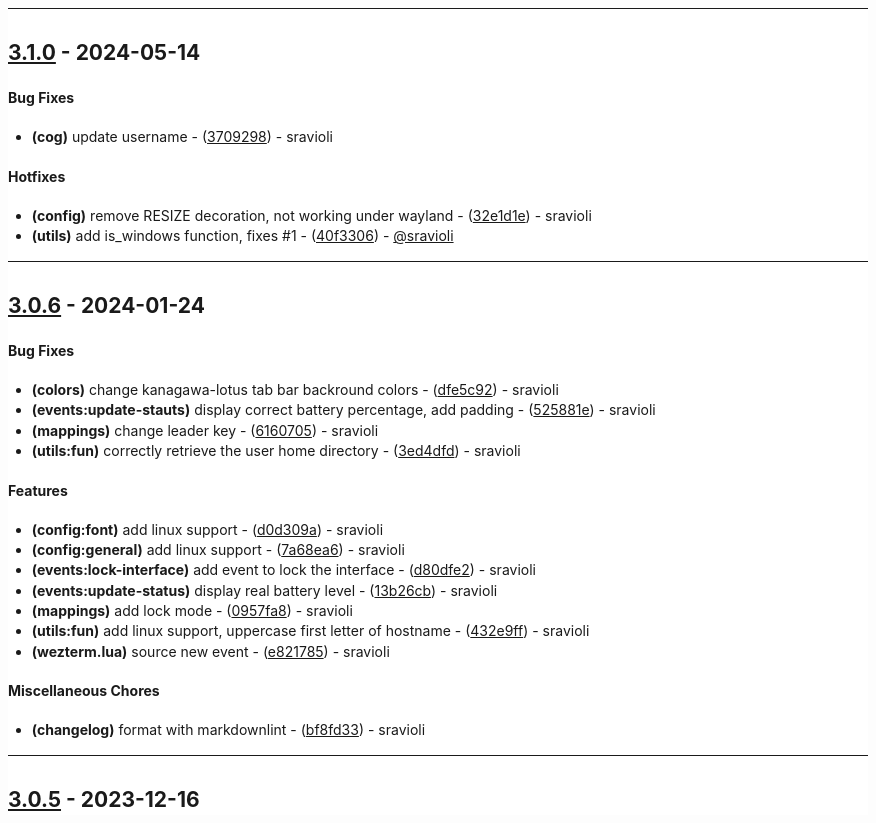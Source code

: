 - - -

## [3.1.0](https://github.com/sravioli/wezterm/compare/3709298bb9ac25a75dba06caee5383a8412602cb..3.1.0) - 2024-05-14
#### Bug Fixes
- **(cog)** update username - ([3709298](https://github.com/sravioli/wezterm/commit/3709298bb9ac25a75dba06caee5383a8412602cb)) - sravioli
#### Hotfixes
- **(config)** remove RESIZE decoration, not working under wayland - ([32e1d1e](https://github.com/sravioli/wezterm/commit/32e1d1e1709e0dfaff5f2735cc910309fff30a6b)) - sravioli
- **(utils)** add is_windows function, fixes #1 - ([40f3306](https://github.com/sravioli/wezterm/commit/40f330649a92b1bdca6e76bd66da59feebaa9aa1)) - [@sravioli](https://github.com/sravioli)

- - -

## [3.0.6](https://github.com/sRavioli/wezterm/compare/3.0.5..3.0.6) - 2024-01-24
#### Bug Fixes
- **(colors)** change kanagawa-lotus tab bar backround colors - ([dfe5c92](https://github.com/sRavioli/wezterm/commit/dfe5c921e5be7ddf86665d8f2f5762b8260aadf8)) - sravioli
- **(events:update-stauts)** display correct battery percentage, add padding - ([525881e](https://github.com/sRavioli/wezterm/commit/525881e2b8cb39da7ed156c2d06fbc6de3b7b313)) - sravioli
- **(mappings)** change leader key - ([6160705](https://github.com/sRavioli/wezterm/commit/61607051e20e0ba987ed8cdbddcdf0ca869d4529)) - sravioli
- **(utils:fun)** correctly retrieve the user home directory - ([3ed4dfd](https://github.com/sRavioli/wezterm/commit/3ed4dfdb4e6a6b78c384daad6fae16dded93fa18)) - sravioli
#### Features
- **(config:font)** add linux support - ([d0d309a](https://github.com/sRavioli/wezterm/commit/d0d309a008a7c3367a975fccc68f962154d8d7fb)) - sravioli
- **(config:general)** add linux support - ([7a68ea6](https://github.com/sRavioli/wezterm/commit/7a68ea648be556bcf1194264b8c438ed178bf886)) - sravioli
- **(events:lock-interface)** add event to lock the interface - ([d80dfe2](https://github.com/sRavioli/wezterm/commit/d80dfe21579f5bada297b0388f5cf1c3d2b33b88)) - sravioli
- **(events:update-status)** display real battery level - ([13b26cb](https://github.com/sRavioli/wezterm/commit/13b26cb9463a4a10ace1e485aaaca5e95bf1be8d)) - sravioli
- **(mappings)** add lock mode - ([0957fa8](https://github.com/sRavioli/wezterm/commit/0957fa8ad025f3858909352a87a872cdcffb8673)) - sravioli
- **(utils:fun)** add linux support, uppercase first letter of hostname - ([432e9ff](https://github.com/sRavioli/wezterm/commit/432e9ffe76148dfa539846da4d60e4502e9c5943)) - sravioli
- **(wezterm.lua)** source new event - ([e821785](https://github.com/sRavioli/wezterm/commit/e821785c17c8531082d0537a45b5880e76bb9193)) - sravioli
#### Miscellaneous Chores
- **(changelog)** format with markdownlint - ([bf8fd33](https://github.com/sRavioli/wezterm/commit/bf8fd33fa272468fc579783e926611faec4fd155)) - sravioli

- - -


## [3.0.5](https://github.com/sRavioli/wezterm/compare/3.0.4..3.0.5) - 2023-12-16
